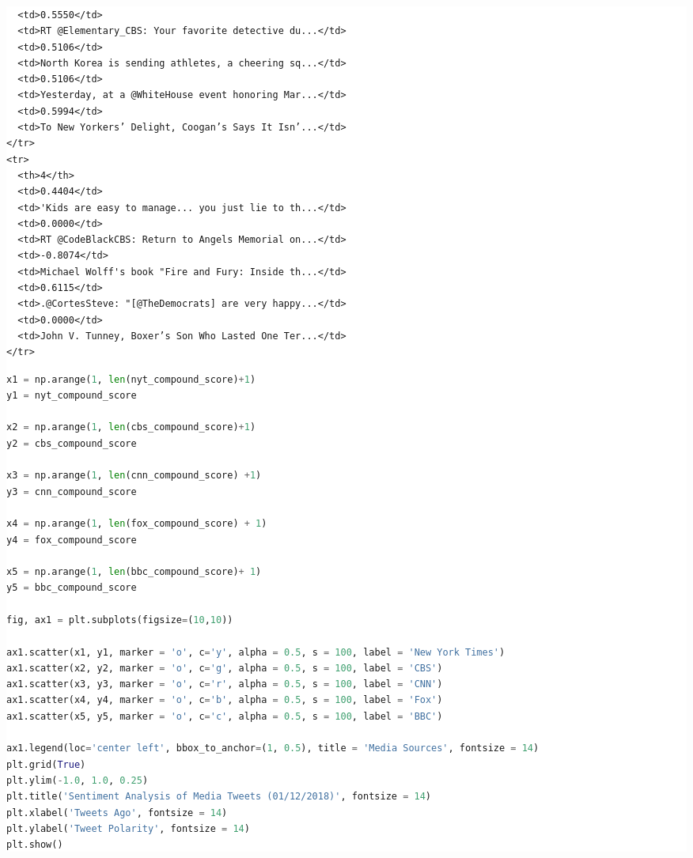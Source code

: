       <td>0.5550</td>
      <td>RT @Elementary_CBS: Your favorite detective du...</td>
      <td>0.5106</td>
      <td>North Korea is sending athletes, a cheering sq...</td>
      <td>0.5106</td>
      <td>Yesterday, at a @WhiteHouse event honoring Mar...</td>
      <td>0.5994</td>
      <td>To New Yorkers’ Delight, Coogan’s Says It Isn’...</td>
    </tr>
    <tr>
      <th>4</th>
      <td>0.4404</td>
      <td>'Kids are easy to manage... you just lie to th...</td>
      <td>0.0000</td>
      <td>RT @CodeBlackCBS: Return to Angels Memorial on...</td>
      <td>-0.8074</td>
      <td>Michael Wolff's book "Fire and Fury: Inside th...</td>
      <td>0.6115</td>
      <td>.@CortesSteve: "[@TheDemocrats] are very happy...</td>
      <td>0.0000</td>
      <td>John V. Tunney, Boxer’s Son Who Lasted One Ter...</td>
    </tr>
  </tbody>
</table>
</div>




```python
x1 = np.arange(1, len(nyt_compound_score)+1)
y1 = nyt_compound_score

x2 = np.arange(1, len(cbs_compound_score)+1)
y2 = cbs_compound_score

x3 = np.arange(1, len(cnn_compound_score) +1)
y3 = cnn_compound_score

x4 = np.arange(1, len(fox_compound_score) + 1)
y4 = fox_compound_score

x5 = np.arange(1, len(bbc_compound_score)+ 1)
y5 = bbc_compound_score

fig, ax1 = plt.subplots(figsize=(10,10))

ax1.scatter(x1, y1, marker = 'o', c='y', alpha = 0.5, s = 100, label = 'New York Times')
ax1.scatter(x2, y2, marker = 'o', c='g', alpha = 0.5, s = 100, label = 'CBS')
ax1.scatter(x3, y3, marker = 'o', c='r', alpha = 0.5, s = 100, label = 'CNN')
ax1.scatter(x4, y4, marker = 'o', c='b', alpha = 0.5, s = 100, label = 'Fox')
ax1.scatter(x5, y5, marker = 'o', c='c', alpha = 0.5, s = 100, label = 'BBC')

ax1.legend(loc='center left', bbox_to_anchor=(1, 0.5), title = 'Media Sources', fontsize = 14)
plt.grid(True)
plt.ylim(-1.0, 1.0, 0.25)
plt.title('Sentiment Analysis of Media Tweets (01/12/2018)', fontsize = 14)
plt.xlabel('Tweets Ago', fontsize = 14)
plt.ylabel('Tweet Polarity', fontsize = 14)
plt.show()
```

